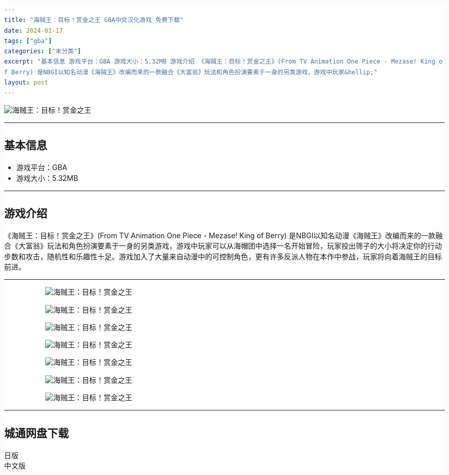```yaml
---
title: "海贼王：目标！赏金之王 GBA中文汉化游戏 免费下载"
date: 2024-01-17
tags: ["gba"]
categories: ["未分类"]
excerpt: "基本信息 游戏平台：GBA 游戏大小：5.32MB 游戏介绍 《海贼王：目标！赏金之王》(From TV Animation One Piece - Mezase! King of Berry) 是NBGI以知名动漫《海贼王》改编而来的一款融合《大富翁》玩法和角色扮演要素于一身的另类游戏，游戏中玩家&hellip;"
layout: post
---
```


<img class="gridhot-post-thumbnail-single-img wp-post-image aligncenter" title="" src="https://boy.fcrom.cn/wp-content/uploads/2024/02/cdd25-0919-海贼王-目标赏金之王-JP8MoCezar.jpg" alt="海贼王：目标！赏金之王" width="897" height="9999" />

<hr />

<h2>基本信息</h2>
<ul>
 	<li>游戏平台：GBA</li>
 	<li>游戏大小：5.32MB</li>
</ul>

<hr />

<h2>游戏介绍</h2>
《海贼王：目标！赏金之王》(From TV Animation One Piece - Mezase! King of Berry) 是NBGI以知名动漫《海贼王》改编而来的一款融合《大富翁》玩法和角色扮演要素于一身的另类游戏，游戏中玩家可以从海帽团中选择一名开始冒险，玩家投出筛子的大小将决定你的行动步数和攻击，随机性和乐趣性十足。游戏加入了大量来自动漫中的可控制角色，更有许多反派人物在本作中参战，玩家将向着海贼王的目标前进。

<hr />

<figure>
<figure><img title="海贼王：目标！赏金之王-1" src="https://boy.fcrom.cn/wp-content/uploads/2024/01/ca21c-1-20021002403KF_%E5%97%A8%E6%A0%BC%E5%BC%8F%E5%8E%8B%E7%BC%A9%E5%89%AF%E6%9C%AC.png" alt="海贼王：目标！赏金之王" width="240" height="160" data-id="23083" /></figure>
<figure><img title="海贼王：目标！赏金之王-2" src="https://boy.fcrom.cn/wp-content/uploads/2024/01/7554a-1-200210023J5492_%E5%97%A8%E6%A0%BC%E5%BC%8F%E5%8E%8B%E7%BC%A9%E5%89%AF%E6%9C%AC.png" alt="海贼王：目标！赏金之王" width="240" height="160" data-id="23084" /></figure>
<figure><img title="海贼王：目标！赏金之王-3" src="https://boy.fcrom.cn/wp-content/uploads/2024/01/b9081-1-200210023K2B4_%E5%97%A8%E6%A0%BC%E5%BC%8F%E5%8E%8B%E7%BC%A9%E5%89%AF%E6%9C%AC.png" alt="海贼王：目标！赏金之王" width="240" height="160" data-id="23085" /></figure>
<figure><img title="海贼王：目标！赏金之王-4" src="https://boy.fcrom.cn/wp-content/uploads/2024/01/81e60-1-200210023P0206_%E5%97%A8%E6%A0%BC%E5%BC%8F%E5%8E%8B%E7%BC%A9%E5%89%AF%E6%9C%AC.png" alt="海贼王：目标！赏金之王" width="240" height="160" data-id="23079" /></figure>
<figure><img title="海贼王：目标！赏金之王-5" src="https://boy.fcrom.cn/wp-content/uploads/2024/01/3b441-1-200210023PV49_%E5%97%A8%E6%A0%BC%E5%BC%8F%E5%8E%8B%E7%BC%A9%E5%89%AF%E6%9C%AC.png" alt="海贼王：目标！赏金之王" width="240" height="160" data-id="23080" /></figure>
<figure><img title="海贼王：目标！赏金之王" src="https://boy.fcrom.cn/wp-content/uploads/2024/01/5df60-1-200210023R3617_%E5%97%A8%E6%A0%BC%E5%BC%8F%E5%8E%8B%E7%BC%A9%E5%89%AF%E6%9C%AC.png" alt="海贼王：目标！赏金之王" width="240" height="160" data-id="23081" /></figure>
<figure><img title="海贼王：目标！赏金之王" src="https://boy.fcrom.cn/wp-content/uploads/2024/01/31470-1-200210023S1X0_%E5%97%A8%E6%A0%BC%E5%BC%8F%E5%8E%8B%E7%BC%A9%E5%89%AF%E6%9C%AC.png" alt="海贼王：目标！赏金之王" width="240" height="160" data-id="23082" /></figure>
</figure>
<div>
<div>

<hr />

<h2>城通网盘下载</h2>
<div>
<div>日版</div>
<div>中文版</div>
</div>
</div>
</div>
